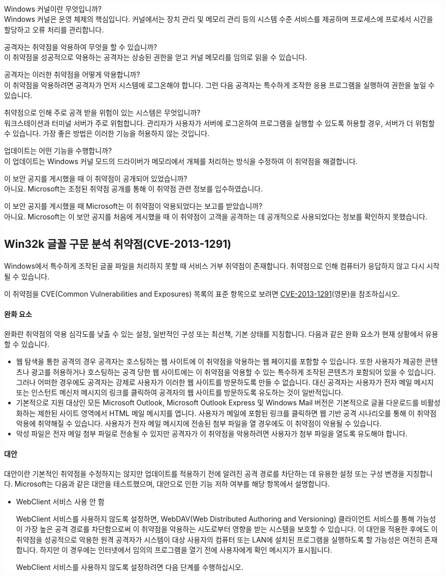 Windows 커널이란 무엇입니까?  
Windows 커널은 운영 체제의 핵심입니다. 커널에서는 장치 관리 및 메모리 관리 등의 시스템 수준 서비스를 제공하며 프로세스에 프로세서 시간을 할당하고 오류 처리를 관리합니다.

공격자는 취약점을 악용하여 무엇을 할 수 있습니까?  
이 취약점을 성공적으로 악용하는 공격자는 상승된 권한을 얻고 커널 메모리를 임의로 읽을 수 있습니다.

공격자는 이러한 취약점을 어떻게 악용합니까?  
이 취약점을 악용하려면 공격자가 먼저 시스템에 로그온해야 합니다. 그런 다음 공격자는 특수하게 조작한 응용 프로그램을 실행하여 권한을 높일 수 있습니다.

취약점으로 인해 주로 공격 받을 위험이 있는 시스템은 무엇입니까?  
워크스테이션과 터미널 서버가 주로 위험합니다. 관리자가 사용자가 서버에 로그온하여 프로그램을 실행할 수 있도록 허용할 경우, 서버가 더 위험할 수 있습니다. 가장 좋은 방법은 이러한 기능을 허용하지 않는 것입니다.

업데이트는 어떤 기능을 수행합니까?  
이 업데이트는 Windows 커널 모드의 드라이버가 메모리에서 개체를 처리하는 방식을 수정하여 이 취약점을 해결합니다.

이 보안 공지를 게시했을 때 이 취약점이 공개되어 있었습니까?  
아니요. Microsoft는 조정된 취약점 공개를 통해 이 취약점 관련 정보를 입수하였습니다.

이 보안 공지를 게시했을 때 Microsoft는 이 취약점이 악용되었다는 보고를 받았습니까?  
아니요. Microsoft는 이 보안 공지를 처음에 게시했을 때 이 취약점이 고객을 공격하는 데 공개적으로 사용되었다는 정보를 확인하지 못했습니다.

Win32k 글꼴 구문 분석 취약점(CVE-2013-1291)
-------------------------------------------

<span></span>
Windows에서 특수하게 조작된 글꼴 파일을 처리하지 못할 때 서비스 거부 취약점이 존재합니다. 취약점으로 인해 컴퓨터가 응답하지 않고 다시 시작될 수 있습니다.

이 취약점을 CVE(Common Vulnerabilities and Exposures) 목록의 표준 항목으로 보려면 [CVE-2013-1291](http://www.cve.mitre.org/cgi-bin/cvename.cgi?name=cve-2013-1291)(영문)을 참조하십시오.

#### 완화 요소

완화란 취약점의 악용 심각도를 낮출 수 있는 설정, 일반적인 구성 또는 최선책, 기본 상태를 지칭합니다. 다음과 같은 완화 요소가 현재 상황에서 유용할 수 있습니다.

-   웹 탐색을 통한 공격의 경우 공격자는 호스팅하는 웹 사이트에 이 취약점을 악용하는 웹 페이지를 포함할 수 있습니다. 또한 사용자가 제공한 콘텐츠나 광고를 허용하거나 호스팅하는 공격 당한 웹 사이트에는 이 취약점을 악용할 수 있는 특수하게 조작된 콘텐츠가 포함되어 있을 수 있습니다. 그러나 어떠한 경우에도 공격자는 강제로 사용자가 이러한 웹 사이트를 방문하도록 만들 수 없습니다. 대신 공격자는 사용자가 전자 메일 메시지 또는 인스턴트 메신저 메시지의 링크를 클릭하여 공격자의 웹 사이트를 방문하도록 유도하는 것이 일반적입니다.
-   기본적으로 지원 대상인 모든 Microsoft Outlook, Microsoft Outlook Express 및 Windows Mail 버전은 기본적으로 글꼴 다운로드를 비활성화하는 제한된 사이트 영역에서 HTML 메일 메시지를 엽니다. 사용자가 메일에 포함된 링크를 클릭하면 웹 기반 공격 시나리오를 통해 이 취약점 악용에 취약해질 수 있습니다. 사용자가 전자 메일 메시지에 전송된 첨부 파일을 열 경우에도 이 취약점이 악용될 수 있습니다.
-   악성 파일은 전자 메일 첨부 파일로 전송될 수 있지만 공격자가 이 취약점을 악용하려면 사용자가 첨부 파일을 열도록 유도해야 합니다.

#### 대안

대안이란 기본적인 취약점을 수정하지는 않지만 업데이트를 적용하기 전에 알려진 공격 경로를 차단하는 데 유용한 설정 또는 구성 변경을 지칭합니다. Microsoft는 다음과 같은 대안을 테스트했으며, 대안으로 인한 기능 저하 여부를 해당 항목에서 설명합니다.

-   WebClient 서비스 사용 안 함

    WebClient 서비스를 사용하지 않도록 설정하면, WebDAV(Web Distributed Authoring and Versioning) 클라이언트 서비스를 통해 가능성이 가장 높은 공격 경로를 차단함으로써 이 취약점을 악용하는 시도로부터 영향을 받는 시스템을 보호할 수 있습니다. 이 대안을 적용한 후에도 이 취약점을 성공적으로 악용한 원격 공격자가 시스템이 대상 사용자의 컴퓨터 또는 LAN에 설치된 프로그램을 실행하도록 할 가능성은 여전히 존재합니다. 하지만 이 경우에는 인터넷에서 임의의 프로그램을 열기 전에 사용자에게 확인 메시지가 표시됩니다.

    WebClient 서비스를 사용하지 않도록 설정하려면 다음 단계를 수행하십시오.
